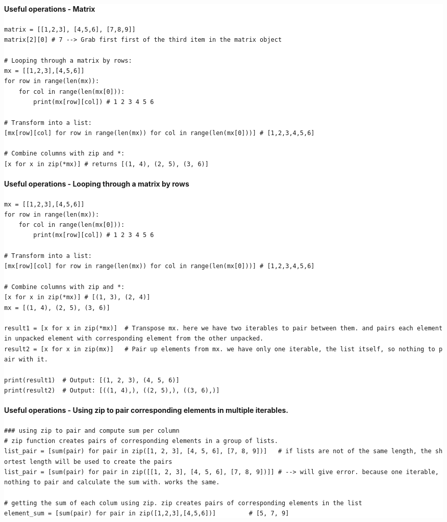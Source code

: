 #### Useful operations - Matrix
```
matrix = [[1,2,3], [4,5,6], [7,8,9]]
matrix[2][0] # 7 --> Grab first first of the third item in the matrix object

# Looping through a matrix by rows:
mx = [[1,2,3],[4,5,6]]
for row in range(len(mx)):
	for col in range(len(mx[0])):
		print(mx[row][col]) # 1 2 3 4 5 6

# Transform into a list:
[mx[row][col] for row in range(len(mx)) for col in range(len(mx[0]))] # [1,2,3,4,5,6]

# Combine columns with zip and *:
[x for x in zip(*mx)] # returns [(1, 4), (2, 5), (3, 6)]
```

#### Useful operations - Looping through a matrix by rows
```
mx = [[1,2,3],[4,5,6]]
for row in range(len(mx)):
	for col in range(len(mx[0])):
		print(mx[row][col]) # 1 2 3 4 5 6

# Transform into a list:
[mx[row][col] for row in range(len(mx)) for col in range(len(mx[0]))] # [1,2,3,4,5,6]

# Combine columns with zip and *:
[x for x in zip(*mx)] # [(1, 3), (2, 4)]
mx = [(1, 4), (2, 5), (3, 6)]

result1 = [x for x in zip(*mx)]  # Transpose mx. here we have two iterables to pair between them. and pairs each element in unpacked element with corresponding element from the other unpacked.
result2 = [x for x in zip(mx)]   # Pair up elements from mx. we have only one iterable, the list itself, so nothing to pair with it.

print(result1)  # Output: [(1, 2, 3), (4, 5, 6)]
print(result2)  # Output: [((1, 4),), ((2, 5),), ((3, 6),)]
```

#### Useful operations - Using zip to pair corresponding elements in multiple iterables.
```
### using zip to pair and compute sum per column
# zip function creates pairs of corresponding elements in a group of lists. 
list_pair = [sum(pair) for pair in zip([1, 2, 3], [4, 5, 6], [7, 8, 9])]   # if lists are not of the same length, the shortest length will be used to create the pairs
list_pair = [sum(pair) for pair in zip([[1, 2, 3], [4, 5, 6], [7, 8, 9])]] # --> will give error. because one iterable, nothing to pair and calculate the sum with. works the same.

# getting the sum of each colum using zip. zip creates pairs of corresponding elements in the list
element_sum = [sum(pair) for pair in zip([1,2,3],[4,5,6])]         # [5, 7, 9]
```
